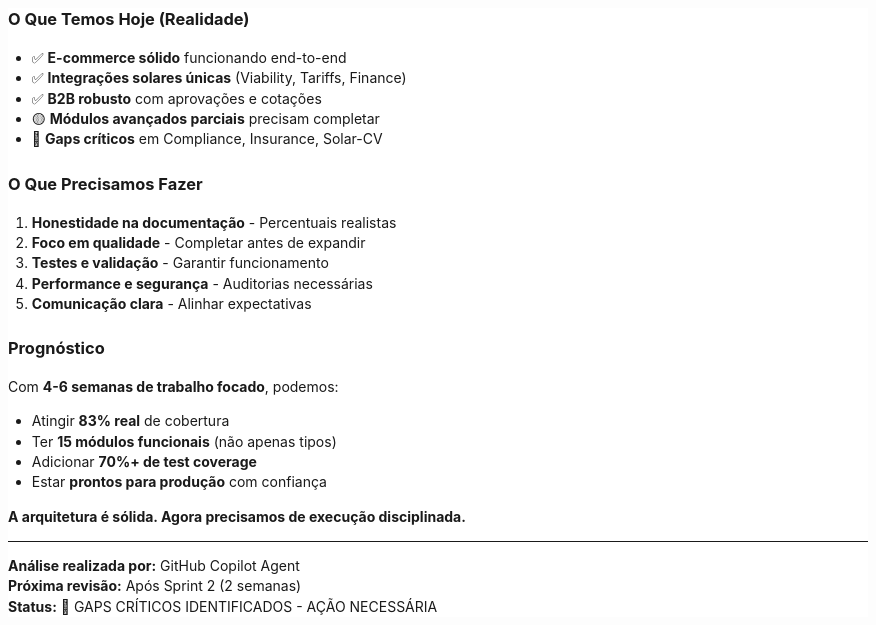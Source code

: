 ### O Que Temos Hoje (Realidade)

- ✅ **E-commerce sólido** funcionando end-to-end
- ✅ **Integrações solares únicas** (Viability, Tariffs, Finance)
- ✅ **B2B robusto** com aprovações e cotações
- 🟡 **Módulos avançados parciais** precisam completar
- 🔴 **Gaps críticos** em Compliance, Insurance, Solar-CV

### O Que Precisamos Fazer

1. **Honestidade na documentação** - Percentuais realistas
2. **Foco em qualidade** - Completar antes de expandir
3. **Testes e validação** - Garantir funcionamento
4. **Performance e segurança** - Auditorias necessárias
5. **Comunicação clara** - Alinhar expectativas

### Prognóstico

Com **4-6 semanas de trabalho focado**, podemos:

- Atingir **83% real** de cobertura
- Ter **15 módulos funcionais** (não apenas tipos)
- Adicionar **70%+ de test coverage**
- Estar **prontos para produção** com confiança

**A arquitetura é sólida. Agora precisamos de execução disciplinada.**

---

**Análise realizada por:** GitHub Copilot Agent  
**Próxima revisão:** Após Sprint 2 (2 semanas)  
**Status:** 🔴 GAPS CRÍTICOS IDENTIFICADOS - AÇÃO NECESSÁRIA
